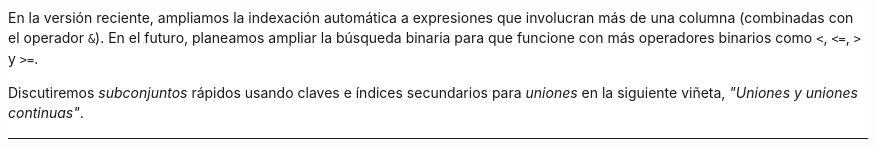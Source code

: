 #

En la versión reciente, ampliamos la indexación automática a expresiones que involucran más de una columna (combinadas con el operador `&`). En el futuro, planeamos ampliar la búsqueda binaria para que funcione con más operadores binarios como `<`, `<=`, `>` y `>=`.

Discutiremos *subconjuntos* rápidos usando claves e índices secundarios para *uniones* en la siguiente viñeta, *"Uniones y uniones continuas"*.

***




